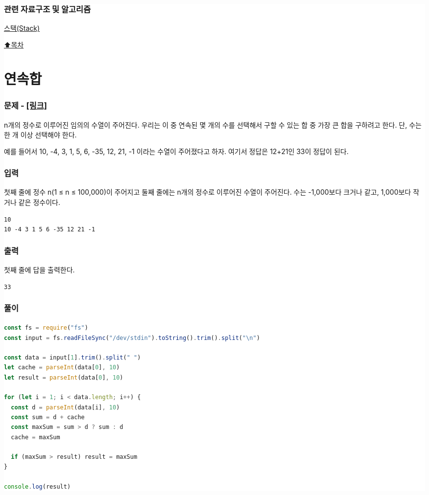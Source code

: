 ```js
```

### 관련 자료구조 및 알고리즘

[스택(Stack)](<./0.%20자료구조%20(in%20TypeScript).md#스택stack>)

[⬆목차](#list)

# 연속합

### 문제 - [[링크]](https://www.acmicpc.net/problem/1912)

n개의 정수로 이루어진 임의의 수열이 주어진다. 우리는 이 중 연속된 몇 개의 수를 선택해서 구할 수 있는 합 중 가장 큰 합을 구하려고 한다. 단, 수는 한 개 이상 선택해야 한다.

예를 들어서 10, -4, 3, 1, 5, 6, -35, 12, 21, -1 이라는 수열이 주어졌다고 하자. 여기서 정답은 12+21인 33이 정답이 된다.

### 입력

첫째 줄에 정수 n(1 ≤ n ≤ 100,000)이 주어지고 둘째 줄에는 n개의 정수로 이루어진 수열이 주어진다. 수는 -1,000보다 크거나 같고, 1,000보다 작거나 같은 정수이다.

```
10
10 -4 3 1 5 6 -35 12 21 -1
```

### 출력

첫째 줄에 답을 출력한다.

```
33
```

### 풀이

```js
const fs = require("fs")
const input = fs.readFileSync("/dev/stdin").toString().trim().split("\n")

const data = input[1].trim().split(" ")
let cache = parseInt(data[0], 10)
let result = parseInt(data[0], 10)

for (let i = 1; i < data.length; i++) {
  const d = parseInt(data[i], 10)
  const sum = d + cache
  const maxSum = sum > d ? sum : d
  cache = maxSum

  if (maxSum > result) result = maxSum
}

console.log(result)
```

